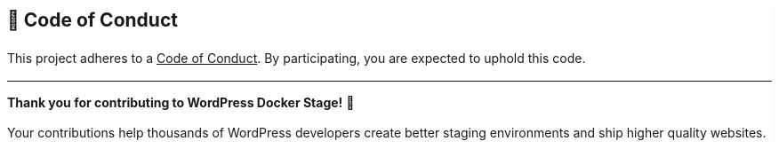 ## 📜 **Code of Conduct**

This project adheres to a [Code of Conduct](CODE_OF_CONDUCT.md). By participating, you are expected to uphold this code.

---

**Thank you for contributing to WordPress Docker Stage!** 🎉

Your contributions help thousands of WordPress developers create better staging environments and ship higher quality websites.